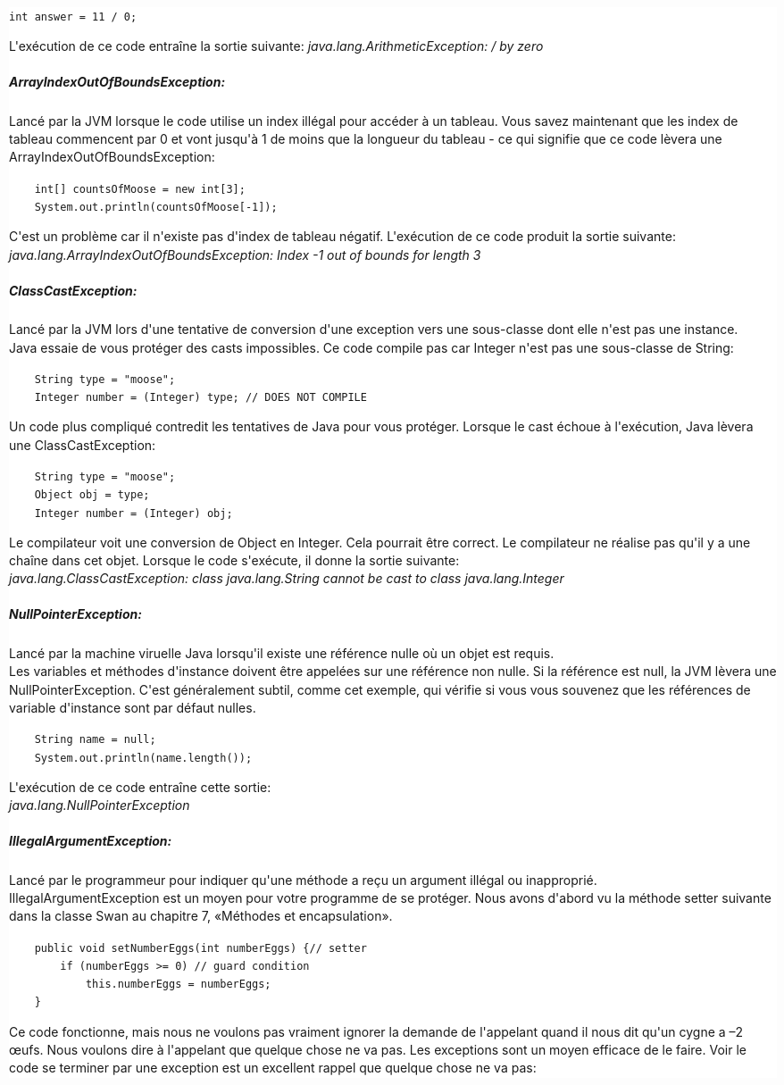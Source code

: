 	int answer = 11 / 0;
L'exécution de ce code entraîne la sortie suivante:
*java.lang.ArithmeticException: / by zero*
##### ArrayIndexOutOfBoundsException:  
Lancé par la JVM lorsque le code utilise un index illégal pour accéder à un tableau. 
Vous savez maintenant que les index de tableau commencent par 0 et vont jusqu'à 1 de moins que la longueur du tableau - ce qui signifie que ce code lèvera une ArrayIndexOutOfBoundsException:  

		int[] countsOfMoose = new int[3];
		System.out.println(countsOfMoose[-1]); 
C'est un problème car il n'existe pas d'index de tableau négatif. L'exécution de ce code produit la sortie suivante:
*java.lang.ArrayIndexOutOfBoundsException: Index -1 out of bounds for length 3*
##### ClassCastException: 
Lancé par la JVM lors d'une tentative de conversion d'une exception vers une sous-classe dont elle n'est pas une instance.  
Java essaie de vous protéger des casts impossibles. Ce code compile pas car Integer n'est pas une sous-classe de String:  

		String type = "moose";
		Integer number = (Integer) type; // DOES NOT COMPILE
Un code plus compliqué contredit les tentatives de Java pour vous protéger. Lorsque le cast échoue à l'exécution, Java lèvera une ClassCastException:   

		String type = "moose";
		Object obj = type;
		Integer number = (Integer) obj; 
Le compilateur voit une conversion de Object en Integer. Cela pourrait être correct. Le compilateur ne réalise pas qu'il y a une chaîne dans cet objet. Lorsque le code s'exécute, il donne la sortie suivante:  
*java.lang.ClassCastException: class java.lang.String cannot be cast to class java.lang.Integer*
##### NullPointerException:  
Lancé par la machine viruelle Java lorsqu'il existe une référence nulle où un objet est requis.   
Les variables et méthodes d'instance doivent être appelées sur une référence non nulle. Si la référence est null, la JVM lèvera une NullPointerException. C'est généralement subtil, comme cet exemple, qui vérifie si vous vous souvenez que les références de variable d'instance sont par défaut nulles.  

		String name = null;
		System.out.println(name.length());
L'exécution de ce code entraîne cette sortie:  
*java.lang.NullPointerException*
##### IllegalArgumentException:  
Lancé par le programmeur pour indiquer qu'une méthode a reçu un argument illégal ou inapproprié.  
IllegalArgumentException est un moyen pour votre programme de se protéger. Nous avons d'abord vu la méthode setter suivante dans la classe Swan au chapitre 7, «Méthodes et encapsulation».  

		public void setNumberEggs(int numberEggs) {// setter
			if (numberEggs >= 0) // guard condition
				this.numberEggs = numberEggs;
		}
Ce code fonctionne, mais nous ne voulons pas vraiment ignorer la demande de l'appelant quand il nous dit qu'un cygne a –2 œufs. Nous voulons dire à l'appelant que quelque chose ne va pas. Les exceptions sont un moyen efficace de le faire. Voir le code se terminer par une exception est un excellent rappel que quelque chose ne va pas:  
